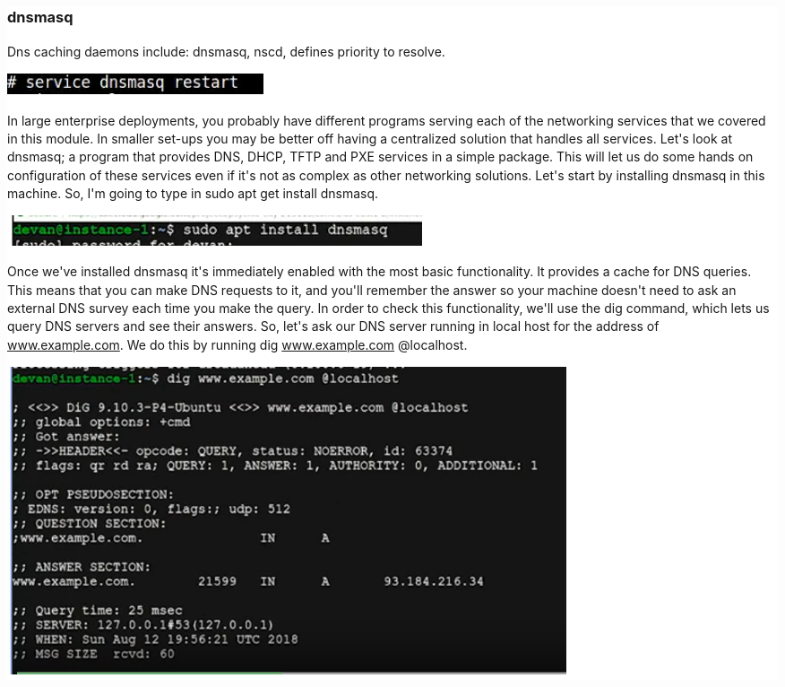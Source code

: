 ### dnsmasq

Dns caching daemons include: dnsmasq, nscd, defines priority to resolve.

<img src="./media/image4.png"
style="width:2.97958in;height:0.23962in" />

In large enterprise deployments, you probably have different programs
serving each of the networking services that we covered in this module.
In smaller set-ups you may be better off having a centralized solution
that handles all services. Let's look at dnsmasq; a program that
provides DNS, DHCP, TFTP and PXE services in a simple package. This will
let us do some hands on configuration of these services even if it's not
as complex as other networking solutions. Let's start by installing
dnsmasq in this machine. So, I'm going to type in sudo apt get install
dnsmasq.

<img src="./media/image31.png"
style="width:4.82359in;height:0.35422in" />

Once we've installed dnsmasq it's immediately enabled with the most
basic functionality. It provides a cache for DNS queries. This means
that you can make DNS requests to it, and you'll remember the answer so
your machine doesn't need to ask an external DNS survey each time you
make the query. In order to check this functionality, we'll use the dig
command, which lets us query DNS servers and see their answers. So,
let's ask our DNS server running in local host for the address of
www.example.com. We do this by running dig www.example.com @localhost.

<img src="./media/image32.png" style="width:6.5in;height:3.57639in"
alt="Text Description automatically generated" />
